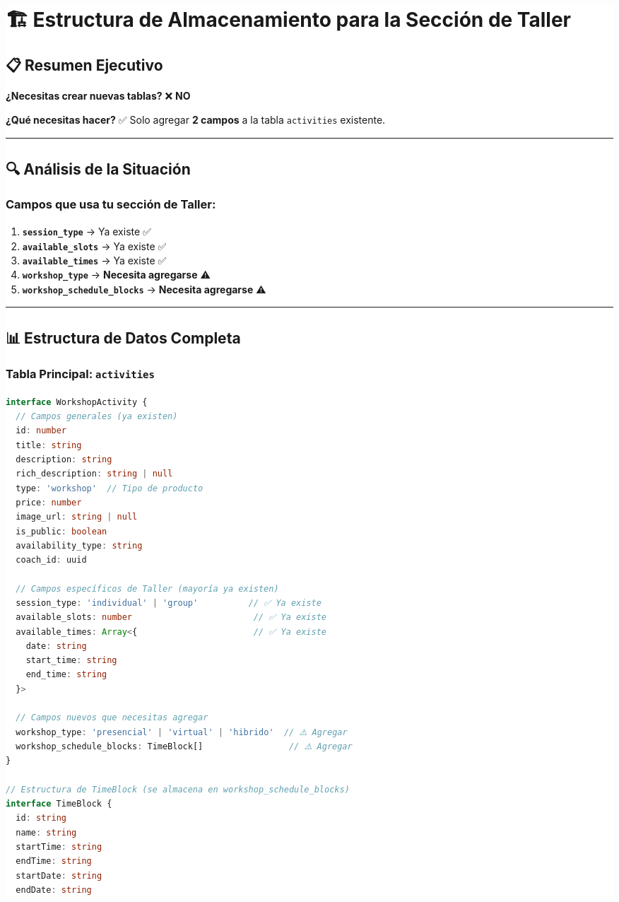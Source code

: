 # 🏗️ Estructura de Almacenamiento para la Sección de Taller

## 📋 Resumen Ejecutivo

**¿Necesitas crear nuevas tablas?** ❌ **NO**

**¿Qué necesitas hacer?** ✅ Solo agregar **2 campos** a la tabla `activities` existente.

---

## 🔍 Análisis de la Situación

### Campos que usa tu sección de Taller:

1. **`session_type`** → Ya existe ✅
2. **`available_slots`** → Ya existe ✅  
3. **`available_times`** → Ya existe ✅
4. **`workshop_type`** → **Necesita agregarse** ⚠️
5. **`workshop_schedule_blocks`** → **Necesita agregarse** ⚠️

---

## 📊 Estructura de Datos Completa

### Tabla Principal: `activities`

```typescript
interface WorkshopActivity {
  // Campos generales (ya existen)
  id: number
  title: string
  description: string
  rich_description: string | null
  type: 'workshop'  // Tipo de producto
  price: number
  image_url: string | null
  is_public: boolean
  availability_type: string
  coach_id: uuid
  
  // Campos específicos de Taller (mayoría ya existen)
  session_type: 'individual' | 'group'          // ✅ Ya existe
  available_slots: number                        // ✅ Ya existe
  available_times: Array<{                       // ✅ Ya existe
    date: string
    start_time: string
    end_time: string
  }>
  
  // Campos nuevos que necesitas agregar
  workshop_type: 'presencial' | 'virtual' | 'hibrido'  // ⚠️ Agregar
  workshop_schedule_blocks: TimeBlock[]                 // ⚠️ Agregar
}

// Estructura de TimeBlock (se almacena en workshop_schedule_blocks)
interface TimeBlock {
  id: string
  name: string
  startTime: string
  endTime: string
  startDate: string
  endDate: string
```